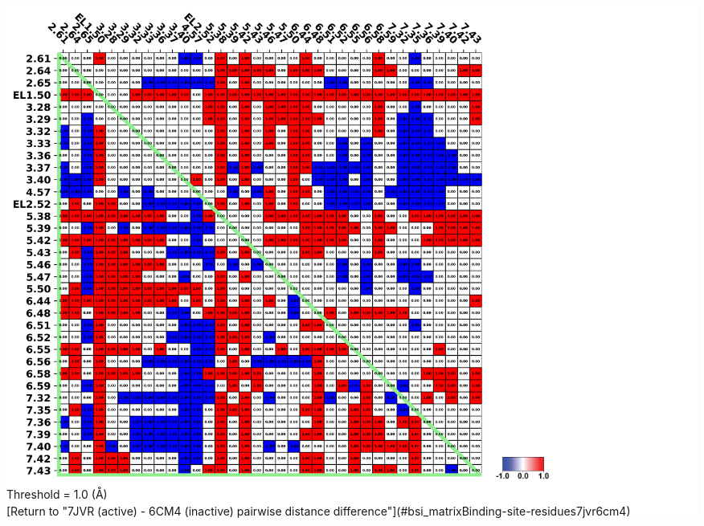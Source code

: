 <img src="diff_a.7jvr-i.6cm4/bsi_matrix/bsi_matrix_cutoff_0.8.png" alt="drawing" width="600"/>
<img src="../../color_ramp.png" alt="drawing" width="75"/></td>
<br>
<a name="1_0bsi_matrixBinding-site-residues7jvr6cm4"></a>
Threshold = 1.0 (Å)<br>
[Return to "7JVR (active) - 6CM4 (inactive) pairwise distance difference"](#bsi_matrixBinding-site-residues7jvr6cm4)<br>